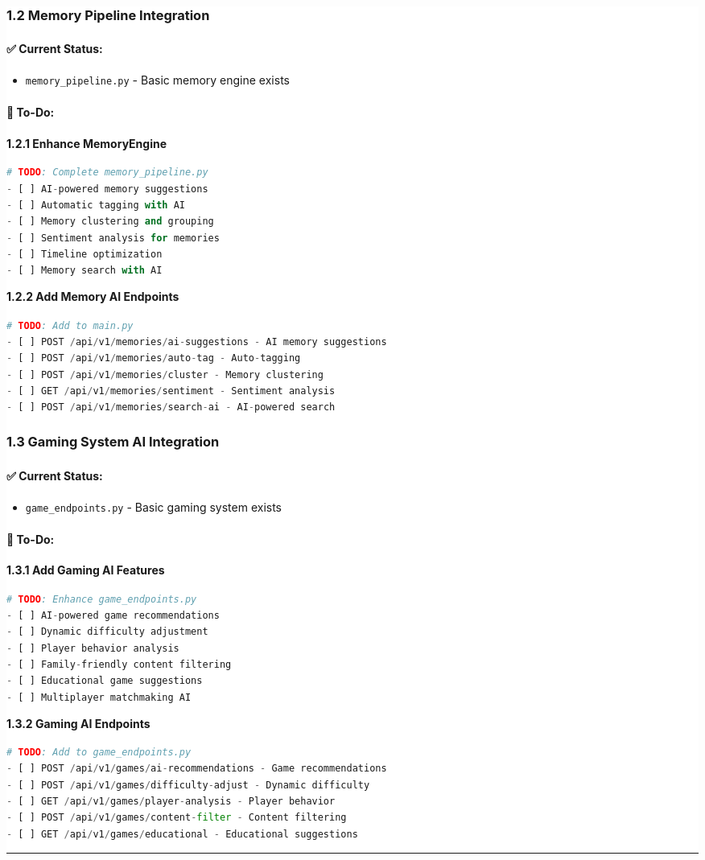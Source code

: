 ### **1.2 Memory Pipeline Integration**

#### **✅ Current Status:**
- `memory_pipeline.py` - Basic memory engine exists

#### **🔧 To-Do:**

**1.2.1 Enhance MemoryEngine**
```python
# TODO: Complete memory_pipeline.py
- [ ] AI-powered memory suggestions
- [ ] Automatic tagging with AI
- [ ] Memory clustering and grouping
- [ ] Sentiment analysis for memories
- [ ] Timeline optimization
- [ ] Memory search with AI
```

**1.2.2 Add Memory AI Endpoints**
```python
# TODO: Add to main.py
- [ ] POST /api/v1/memories/ai-suggestions - AI memory suggestions
- [ ] POST /api/v1/memories/auto-tag - Auto-tagging
- [ ] POST /api/v1/memories/cluster - Memory clustering
- [ ] GET /api/v1/memories/sentiment - Sentiment analysis
- [ ] POST /api/v1/memories/search-ai - AI-powered search
```

### **1.3 Gaming System AI Integration**

#### **✅ Current Status:**
- `game_endpoints.py` - Basic gaming system exists

#### **🔧 To-Do:**

**1.3.1 Add Gaming AI Features**
```python
# TODO: Enhance game_endpoints.py
- [ ] AI-powered game recommendations
- [ ] Dynamic difficulty adjustment
- [ ] Player behavior analysis
- [ ] Family-friendly content filtering
- [ ] Educational game suggestions
- [ ] Multiplayer matchmaking AI
```

**1.3.2 Gaming AI Endpoints**
```python
# TODO: Add to game_endpoints.py
- [ ] POST /api/v1/games/ai-recommendations - Game recommendations
- [ ] POST /api/v1/games/difficulty-adjust - Dynamic difficulty
- [ ] GET /api/v1/games/player-analysis - Player behavior
- [ ] POST /api/v1/games/content-filter - Content filtering
- [ ] GET /api/v1/games/educational - Educational suggestions
```

---